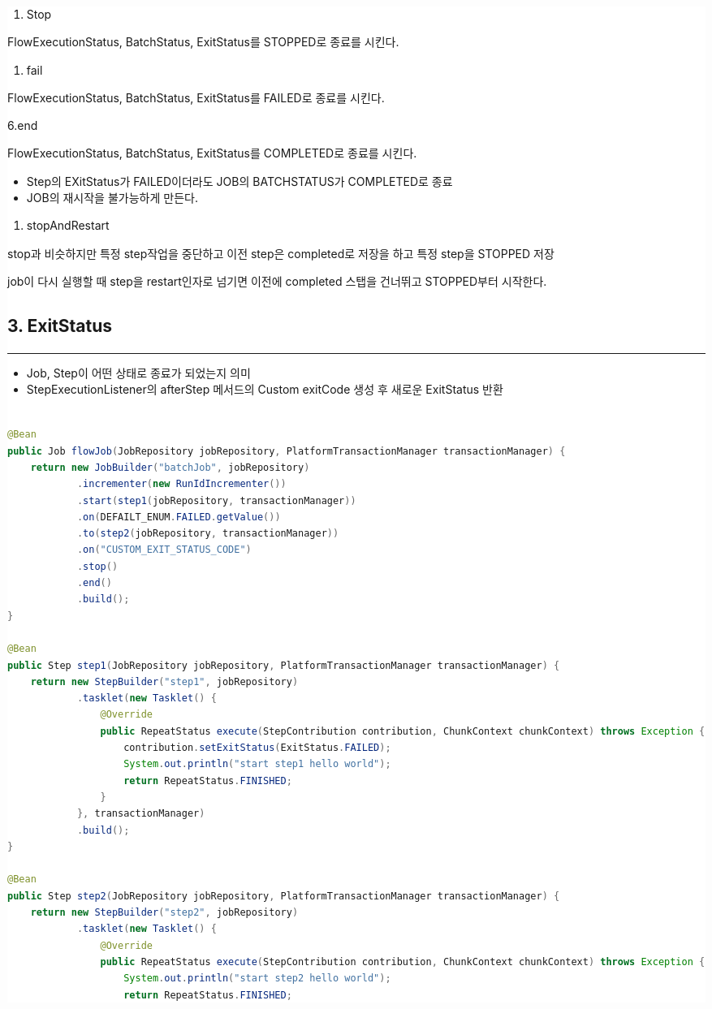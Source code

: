</aside>

1. Stop

FlowExecutionStatus, BatchStatus, ExitStatus를 STOPPED로 종료를 시킨다.

1. fail

FlowExecutionStatus, BatchStatus, ExitStatus를 FAILED로 종료를 시킨다.

6.end

FlowExecutionStatus, BatchStatus, ExitStatus를 COMPLETED로 종료를 시킨다.

- Step의 EXitStatus가 FAILED이더라도 JOB의 BATCHSTATUS가 COMPLETED로 종료
- JOB의 재시작을 불가능하게 만든다.

1. stopAndRestart

stop과 비슷하지만 특정 step작업을 중단하고 이전 step은 completed로 저장을 하고 특정 step을 STOPPED 저장

job이 다시 실행할 때 step을 restart인자로 넘기면 이전에 completed 스탭을 건너뛰고 STOPPED부터 시작한다.

## 3. ExitStatus

---

- Job, Step이 어떤 상태로 종료가 되었는지 의미
- StepExecutionListener의 afterStep 메서드의 Custom exitCode 생성 후 새로운 ExitStatus 반환

```java

@Bean
public Job flowJob(JobRepository jobRepository, PlatformTransactionManager transactionManager) {
    return new JobBuilder("batchJob", jobRepository)
            .incrementer(new RunIdIncrementer())
            .start(step1(jobRepository, transactionManager))
            .on(DEFAILT_ENUM.FAILED.getValue())
            .to(step2(jobRepository, transactionManager))
            .on("CUSTOM_EXIT_STATUS_CODE")
            .stop()
            .end()
            .build();
}

@Bean
public Step step1(JobRepository jobRepository, PlatformTransactionManager transactionManager) {
    return new StepBuilder("step1", jobRepository)
            .tasklet(new Tasklet() {
                @Override
                public RepeatStatus execute(StepContribution contribution, ChunkContext chunkContext) throws Exception {
                    contribution.setExitStatus(ExitStatus.FAILED);
                    System.out.println("start step1 hello world");
                    return RepeatStatus.FINISHED;
                }
            }, transactionManager)
            .build();
}

@Bean
public Step step2(JobRepository jobRepository, PlatformTransactionManager transactionManager) {
    return new StepBuilder("step2", jobRepository)
            .tasklet(new Tasklet() {
                @Override
                public RepeatStatus execute(StepContribution contribution, ChunkContext chunkContext) throws Exception {
                    System.out.println("start step2 hello world");
                    return RepeatStatus.FINISHED;
```